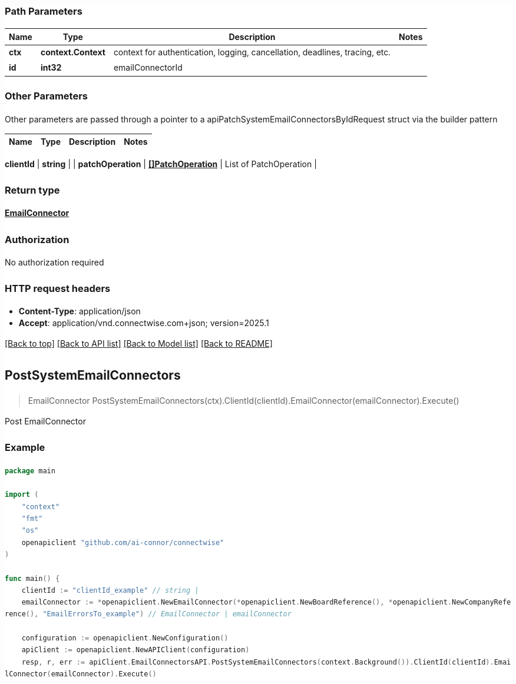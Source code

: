 ### Path Parameters


Name | Type | Description  | Notes
------------- | ------------- | ------------- | -------------
**ctx** | **context.Context** | context for authentication, logging, cancellation, deadlines, tracing, etc.
**id** | **int32** | emailConnectorId | 

### Other Parameters

Other parameters are passed through a pointer to a apiPatchSystemEmailConnectorsByIdRequest struct via the builder pattern


Name | Type | Description  | Notes
------------- | ------------- | ------------- | -------------

 **clientId** | **string** |  | 
 **patchOperation** | [**[]PatchOperation**](PatchOperation.md) | List of PatchOperation | 

### Return type

[**EmailConnector**](EmailConnector.md)

### Authorization

No authorization required

### HTTP request headers

- **Content-Type**: application/json
- **Accept**: application/vnd.connectwise.com+json; version=2025.1

[[Back to top]](#) [[Back to API list]](../README.md#documentation-for-api-endpoints)
[[Back to Model list]](../README.md#documentation-for-models)
[[Back to README]](../README.md)


## PostSystemEmailConnectors

> EmailConnector PostSystemEmailConnectors(ctx).ClientId(clientId).EmailConnector(emailConnector).Execute()

Post EmailConnector

### Example

```go
package main

import (
	"context"
	"fmt"
	"os"
	openapiclient "github.com/ai-connor/connectwise"
)

func main() {
	clientId := "clientId_example" // string | 
	emailConnector := *openapiclient.NewEmailConnector(*openapiclient.NewBoardReference(), *openapiclient.NewCompanyReference(), "EmailErrorsTo_example") // EmailConnector | emailConnector

	configuration := openapiclient.NewConfiguration()
	apiClient := openapiclient.NewAPIClient(configuration)
	resp, r, err := apiClient.EmailConnectorsAPI.PostSystemEmailConnectors(context.Background()).ClientId(clientId).EmailConnector(emailConnector).Execute()
```